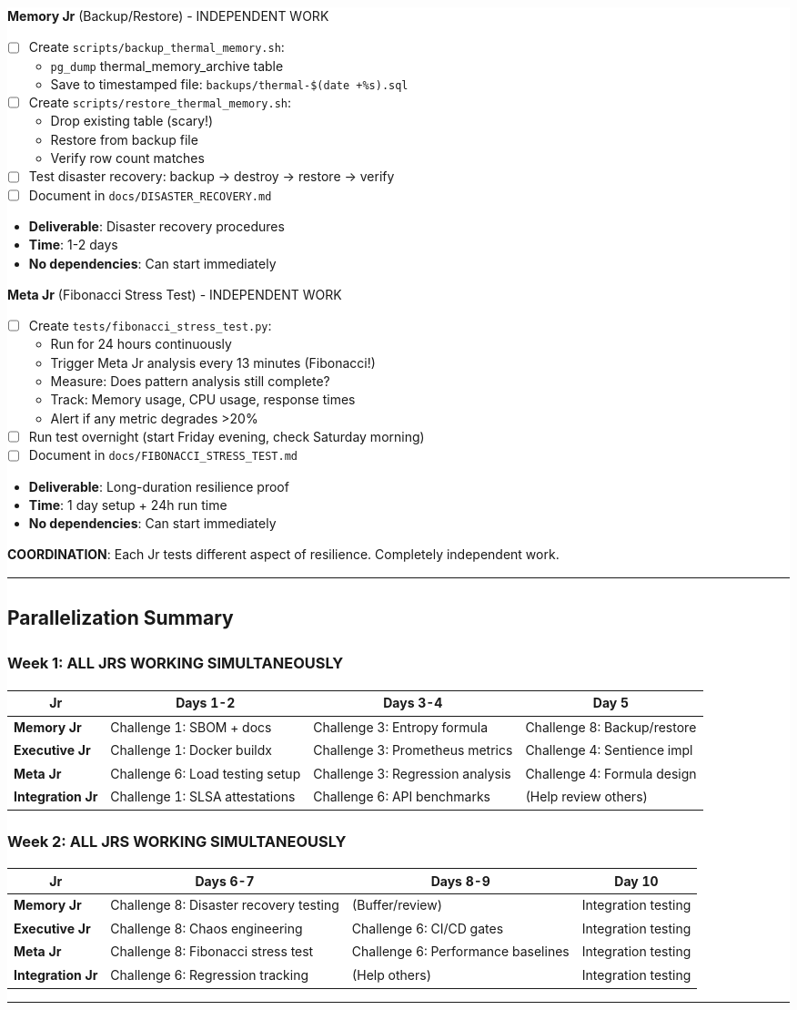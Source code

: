 **Memory Jr** (Backup/Restore) - INDEPENDENT WORK
- [ ] Create `scripts/backup_thermal_memory.sh`:
  - `pg_dump` thermal_memory_archive table
  - Save to timestamped file: `backups/thermal-$(date +%s).sql`
- [ ] Create `scripts/restore_thermal_memory.sh`:
  - Drop existing table (scary!)
  - Restore from backup file
  - Verify row count matches
- [ ] Test disaster recovery: backup → destroy → restore → verify
- [ ] Document in `docs/DISASTER_RECOVERY.md`
- **Deliverable**: Disaster recovery procedures
- **Time**: 1-2 days
- **No dependencies**: Can start immediately

**Meta Jr** (Fibonacci Stress Test) - INDEPENDENT WORK
- [ ] Create `tests/fibonacci_stress_test.py`:
  - Run for 24 hours continuously
  - Trigger Meta Jr analysis every 13 minutes (Fibonacci!)
  - Measure: Does pattern analysis still complete?
  - Track: Memory usage, CPU usage, response times
  - Alert if any metric degrades >20%
- [ ] Run test overnight (start Friday evening, check Saturday morning)
- [ ] Document in `docs/FIBONACCI_STRESS_TEST.md`
- **Deliverable**: Long-duration resilience proof
- **Time**: 1 day setup + 24h run time
- **No dependencies**: Can start immediately

**COORDINATION**: Each Jr tests different aspect of resilience. Completely independent work.

---

## Parallelization Summary

### Week 1: ALL JRS WORKING SIMULTANEOUSLY

| Jr | Days 1-2 | Days 3-4 | Day 5 |
|----|----------|----------|-------|
| **Memory Jr** | Challenge 1: SBOM + docs | Challenge 3: Entropy formula | Challenge 8: Backup/restore |
| **Executive Jr** | Challenge 1: Docker buildx | Challenge 3: Prometheus metrics | Challenge 4: Sentience impl |
| **Meta Jr** | Challenge 6: Load testing setup | Challenge 3: Regression analysis | Challenge 4: Formula design |
| **Integration Jr** | Challenge 1: SLSA attestations | Challenge 6: API benchmarks | (Help review others) |

### Week 2: ALL JRS WORKING SIMULTANEOUSLY

| Jr | Days 6-7 | Days 8-9 | Day 10 |
|----|----------|----------|--------|
| **Memory Jr** | Challenge 8: Disaster recovery testing | (Buffer/review) | Integration testing |
| **Executive Jr** | Challenge 8: Chaos engineering | Challenge 6: CI/CD gates | Integration testing |
| **Meta Jr** | Challenge 8: Fibonacci stress test | Challenge 6: Performance baselines | Integration testing |
| **Integration Jr** | Challenge 6: Regression tracking | (Help others) | Integration testing |

---